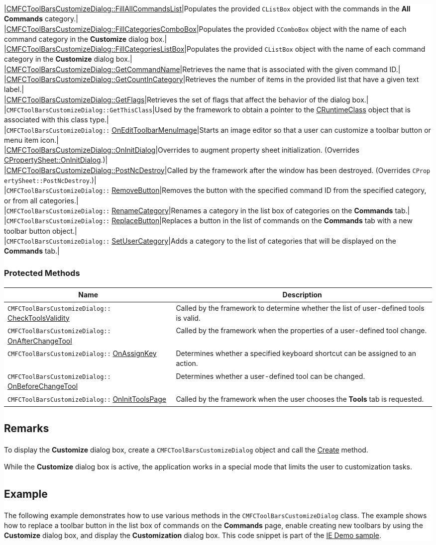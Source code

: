 |[CMFCToolBarsCustomizeDialog::FillAllCommandsList](#cmfctoolbarscustomizedialog__fillallcommandslist)|Populates the provided `CListBox` object with the commands in the **All Commands** category.|  
|[CMFCToolBarsCustomizeDialog::FillCategoriesComboBox](#cmfctoolbarscustomizedialog__fillcategoriescombobox)|Populates the provided `CComboBox` object with the name of each command category in the **Customize** dialog box.|  
|[CMFCToolBarsCustomizeDialog::FillCategoriesListBox](#cmfctoolbarscustomizedialog__fillcategorieslistbox)|Populates the provided `CListBox` object with the name of each command category in the **Customize** dialog box.|  
|[CMFCToolBarsCustomizeDialog::GetCommandName](#cmfctoolbarscustomizedialog__getcommandname)|Retrieves the name that is associated with the given command ID.|  
|[CMFCToolBarsCustomizeDialog::GetCountInCategory](#cmfctoolbarscustomizedialog__getcountincategory)|Retrieves the number of items in the provided list that have a given text label.|  
|[CMFCToolBarsCustomizeDialog::GetFlags](#cmfctoolbarscustomizedialog__getflags)|Retrieves the set of flags that affect the behavior of the dialog box.|  
|`CMFCToolBarsCustomizeDialog::GetThisClass`|Used by the framework to obtain a pointer to the [CRuntimeClass](../vs140/CRuntimeClass-Structure.md) object that is associated with this class type.|  
|`CMFCToolBarsCustomizeDialog::` [OnEditToolbarMenuImage](#cmfctoolbarscustomizedialog__onedittoolbarmenuimage)|Starts an image editor so that a user can customize a toolbar button or menu item icon.|  
|[CMFCToolBarsCustomizeDialog::OnInitDialog](#cmfctoolbarscustomizedialog__oninitdialog)|Overrides to augment property sheet initialization. (Overrides [CPropertySheet::OnInitDialog](../vs140/CPropertySheet-Class.md#cpropertysheet__oninitdialog).)|  
|[CMFCToolBarsCustomizeDialog::PostNcDestroy](#cmfctoolbarscustomizedialog__postncdestroy)|Called by the framework after the window has been destroyed. (Overrides `CPropertySheet::PostNcDestroy`.)|  
|`CMFCToolBarsCustomizeDialog::` [RemoveButton](#cmfctoolbarscustomizedialog__removebutton)|Removes the button with the specified command ID from the specified category, or from all categories.|  
|`CMFCToolBarsCustomizeDialog::` [RenameCategory](#cmfctoolbarscustomizedialog__renamecategory)|Renames a category in the list box of categories on the **Commands** tab.|  
|`CMFCToolBarsCustomizeDialog::` [ReplaceButton](#cmfctoolbarscustomizedialog__replacebutton)|Replaces a button in the list of commands on the **Commands** tab with a new toolbar button object.|  
|`CMFCToolBarsCustomizeDialog::` [SetUserCategory](#cmfctoolbarscustomizedialog__setusercategory)|Adds a category to the list of categories that will be displayed on the **Commands** tab.|  
  
### Protected Methods  
  
|Name|Description|  
|----------|-----------------|  
|`CMFCToolBarsCustomizeDialog::` [CheckToolsValidity](#cmfctoolbarscustomizedialog__checktoolsvalidity)|Called by the framework to determine whether the list of user-defined tools is valid.|  
|`CMFCToolBarsCustomizeDialog::` [OnAfterChangeTool](#cmfctoolbarscustomizedialog__onafterchangetool)|Called by the framework when the properties of a user-defined tool change.|  
|`CMFCToolBarsCustomizeDialog::` [OnAssignKey](#cmfctoolbarscustomizedialog__onassignkey)|Determines whether a specified keyboard shortcut can be assigned to an action.|  
|`CMFCToolBarsCustomizeDialog::` [OnBeforeChangeTool](#cmfctoolbarscustomizedialog__onbeforechangetool)|Determines whether a user-defined tool can be changed.|  
|`CMFCToolBarsCustomizeDialog::` [OnInitToolsPage](#cmfctoolbarscustomizedialog__oninittoolspage)|Called by the framework when the user chooses the **Tools** tab is requested.|  
  
## Remarks  
 To display the **Customize** dialog box, create a `CMFCToolBarsCustomizeDialog` object and call the [Create](#cmfctoolbarscustomizedialog__create) method.  
  
 While the **Customize** dialog box is active, the application works in a special mode that limits the user to customization tasks.  
  
## Example  
 The following example demonstrates how to use various methods in the `CMFCToolBarsCustomizeDialog` class. The example shows how to replace a toolbar button in the list box of commands on the **Commands** page, enable creating new toolbars by using the **Customize** dialog box, and display the **Customization** dialog box. This code snippet is part of the [IE Demo sample](../vs140/Visual-C---Samples.md).  
  